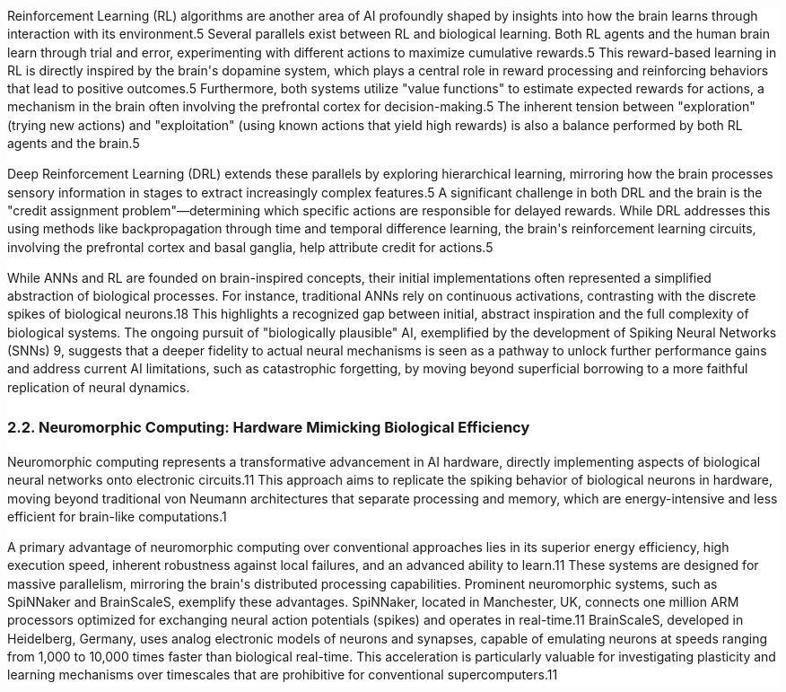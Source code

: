Reinforcement Learning (RL) algorithms are another area of AI profoundly
shaped by insights into how the brain learns through interaction with its
environment.5 Several parallels exist between RL and biological learning. Both
RL agents and the human brain learn through trial and error, experimenting
with different actions to maximize cumulative rewards.5 This reward-based
learning in RL is directly inspired by the brain's dopamine system, which
plays a central role in reward processing and reinforcing behaviors that lead
to positive outcomes.5 Furthermore, both systems utilize "value functions" to
estimate expected rewards for actions, a mechanism in the brain often
involving the prefrontal cortex for decision-making.5 The inherent tension
between "exploration" (trying new actions) and "exploitation" (using known
actions that yield high rewards) is also a balance performed by both RL agents
and the brain.5

Deep Reinforcement Learning (DRL) extends these parallels by exploring
hierarchical learning, mirroring how the brain processes sensory information
in stages to extract increasingly complex features.5 A significant challenge
in both DRL and the brain is the "credit assignment problem"—determining which
specific actions are responsible for delayed rewards. While DRL addresses this
using methods like backpropagation through time and temporal difference
learning, the brain's reinforcement learning circuits, involving the
prefrontal cortex and basal ganglia, help attribute credit for actions.5

While ANNs and RL are founded on brain-inspired concepts, their initial
implementations often represented a simplified abstraction of biological
processes. For instance, traditional ANNs rely on continuous activations,
contrasting with the discrete spikes of biological neurons.18 This highlights
a recognized gap between initial, abstract inspiration and the full complexity
of biological systems. The ongoing pursuit of "biologically plausible" AI,
exemplified by the development of Spiking Neural Networks (SNNs) 9, suggests
that a deeper fidelity to actual neural mechanisms is seen as a pathway to
unlock further performance gains and address current AI limitations, such as
catastrophic forgetting, by moving beyond superficial borrowing to a more
faithful replication of neural dynamics.

### 2.2. Neuromorphic Computing: Hardware Mimicking Biological Efficiency

Neuromorphic computing represents a transformative advancement in AI hardware,
directly implementing aspects of biological neural networks onto electronic
circuits.11 This approach aims to replicate the spiking behavior of biological
neurons in hardware, moving beyond traditional von Neumann architectures that
separate processing and memory, which are energy-intensive and less efficient
for brain-like computations.1

A primary advantage of neuromorphic computing over conventional approaches
lies in its superior energy efficiency, high execution speed, inherent
robustness against local failures, and an advanced ability to learn.11 These
systems are designed for massive parallelism, mirroring the brain's
distributed processing capabilities. Prominent neuromorphic systems, such as
SpiNNaker and BrainScaleS, exemplify these advantages. SpiNNaker, located in
Manchester, UK, connects one million ARM processors optimized for exchanging
neural action potentials (spikes) and operates in real-time.11 BrainScaleS,
developed in Heidelberg, Germany, uses analog electronic models of neurons and
synapses, capable of emulating neurons at speeds ranging from 1,000 to 10,000
times faster than biological real-time. This acceleration is particularly
valuable for investigating plasticity and learning mechanisms over timescales
that are prohibitive for conventional supercomputers.11
